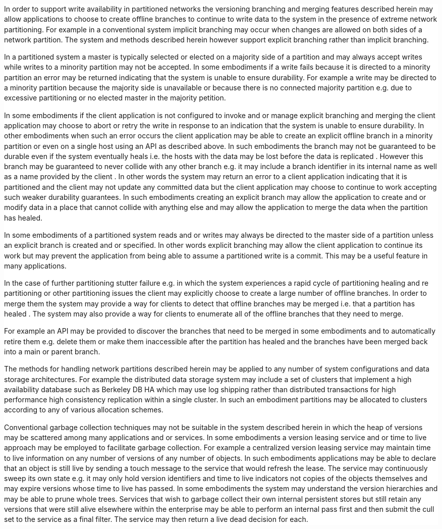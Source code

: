 In order to support write availability in partitioned networks the versioning branching and merging features described herein may allow applications to choose to create offline branches to continue to write data to the system in the presence of extreme network partitioning. For example in a conventional system implicit branching may occur when changes are allowed on both sides of a network partition. The system and methods described herein however support explicit branching rather than implicit branching.

In a partitioned system a master is typically selected or elected on a majority side of a partition and may always accept writes while writes to a minority partition may not be accepted. In some embodiments if a write fails because it is directed to a minority partition an error may be returned indicating that the system is unable to ensure durability. For example a write may be directed to a minority partition because the majority side is unavailable or because there is no connected majority partition e.g. due to excessive partitioning or no elected master in the majority petition.

In some embodiments if the client application is not configured to invoke and or manage explicit branching and merging the client application may choose to abort or retry the write in response to an indication that the system is unable to ensure durability. In other embodiments when such an error occurs the client application may be able to create an explicit offline branch in a minority partition or even on a single host using an API as described above. In such embodiments the branch may not be guaranteed to be durable even if the system eventually heals i.e. the hosts with the data may be lost before the data is replicated . However this branch may be guaranteed to never collide with any other branch e.g. it may include a branch identifier in its internal name as well as a name provided by the client . In other words the system may return an error to a client application indicating that it is partitioned and the client may not update any committed data but the client application may choose to continue to work accepting such weaker durability guarantees. In such embodiments creating an explicit branch may allow the application to create and or modify data in a place that cannot collide with anything else and may allow the application to merge the data when the partition has healed.

In some embodiments of a partitioned system reads and or writes may always be directed to the master side of a partition unless an explicit branch is created and or specified. In other words explicit branching may allow the client application to continue its work but may prevent the application from being able to assume a partitioned write is a commit. This may be a useful feature in many applications.

In the case of further partitioning stutter failure e.g. in which the system experiences a rapid cycle of partitioning healing and re partitioning or other partitioning issues the client may explicitly choose to create a large number of offline branches. In order to merge them the system may provide a way for clients to detect that offline branches may be merged i.e. that a partition has healed . The system may also provide a way for clients to enumerate all of the offline branches that they need to merge.

For example an API may be provided to discover the branches that need to be merged in some embodiments and to automatically retire them e.g. delete them or make them inaccessible after the partition has healed and the branches have been merged back into a main or parent branch.

The methods for handling network partitions described herein may be applied to any number of system configurations and data storage architectures. For example the distributed data storage system may include a set of clusters that implement a high availability database such as Berkeley DB HA which may use log shipping rather than distributed transactions for high performance high consistency replication within a single cluster. In such an embodiment partitions may be allocated to clusters according to any of various allocation schemes.

Conventional garbage collection techniques may not be suitable in the system described herein in which the heap of versions may be scattered among many applications and or services. In some embodiments a version leasing service and or time to live approach may be employed to facilitate garbage collection. For example a centralized version leasing service may maintain time to live information on any number of versions of any number of objects. In such embodiments applications may be able to declare that an object is still live by sending a touch message to the service that would refresh the lease. The service may continuously sweep its own state e.g. it may only hold version identifiers and time to live indicators not copies of the objects themselves and may expire versions whose time to live has passed. In some embodiments the system may understand the version hierarchies and may be able to prune whole trees. Services that wish to garbage collect their own internal persistent stores but still retain any versions that were still alive elsewhere within the enterprise may be able to perform an internal pass first and then submit the cull set to the service as a final filter. The service may then return a live dead decision for each.
